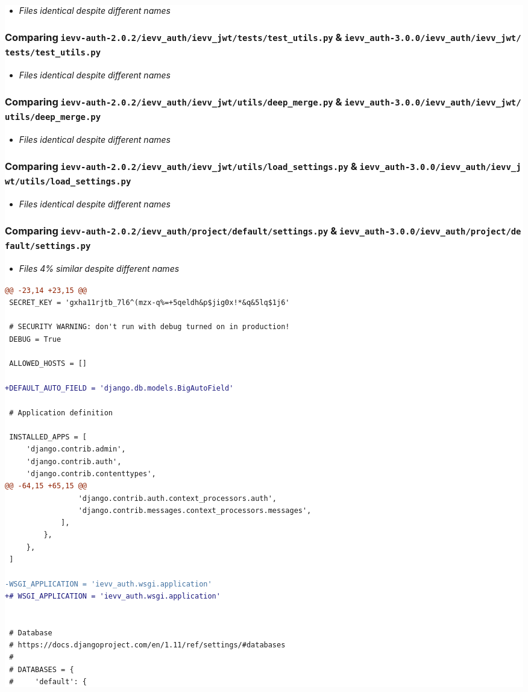  * *Files identical despite different names*

### Comparing `ievv-auth-2.0.2/ievv_auth/ievv_jwt/tests/test_utils.py` & `ievv_auth-3.0.0/ievv_auth/ievv_jwt/tests/test_utils.py`

 * *Files identical despite different names*

### Comparing `ievv-auth-2.0.2/ievv_auth/ievv_jwt/utils/deep_merge.py` & `ievv_auth-3.0.0/ievv_auth/ievv_jwt/utils/deep_merge.py`

 * *Files identical despite different names*

### Comparing `ievv-auth-2.0.2/ievv_auth/ievv_jwt/utils/load_settings.py` & `ievv_auth-3.0.0/ievv_auth/ievv_jwt/utils/load_settings.py`

 * *Files identical despite different names*

### Comparing `ievv-auth-2.0.2/ievv_auth/project/default/settings.py` & `ievv_auth-3.0.0/ievv_auth/project/default/settings.py`

 * *Files 4% similar despite different names*

```diff
@@ -23,14 +23,15 @@
 SECRET_KEY = 'gxha11rjtb_7l6^(mzx-q%=+5qeldh&p$jig0x!*&q&5lq$1j6'
 
 # SECURITY WARNING: don't run with debug turned on in production!
 DEBUG = True
 
 ALLOWED_HOSTS = []
 
+DEFAULT_AUTO_FIELD = 'django.db.models.BigAutoField'
 
 # Application definition
 
 INSTALLED_APPS = [
     'django.contrib.admin',
     'django.contrib.auth',
     'django.contrib.contenttypes',
@@ -64,15 +65,15 @@
                 'django.contrib.auth.context_processors.auth',
                 'django.contrib.messages.context_processors.messages',
             ],
         },
     },
 ]
 
-WSGI_APPLICATION = 'ievv_auth.wsgi.application'
+# WSGI_APPLICATION = 'ievv_auth.wsgi.application'
 
 
 # Database
 # https://docs.djangoproject.com/en/1.11/ref/settings/#databases
 #
 # DATABASES = {
 #     'default': {
```

